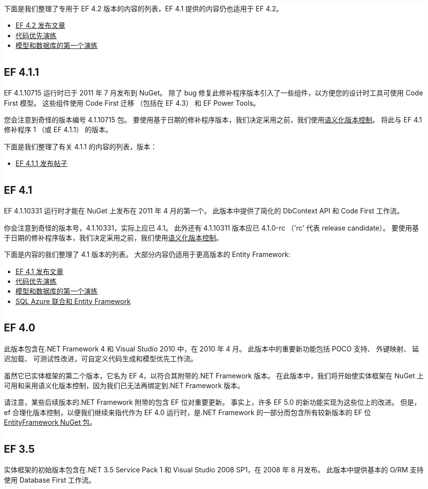 下面是我们整理了专用于 EF 4.2 版本的内容的列表，EF 4.1 提供的内容仍也适用于 EF 4.2。

-   [EF 4.2 发布文章](https://blogs.msdn.com/b/adonet/archive/2011/11/01/ef-4-2-released.aspx)
-   [代码优先演练](https://blogs.msdn.com/b/adonet/archive/2011/09/28/ef-4-2-code-first-walkthrough.aspx)
-   [模型和数据库的第一个演练](https://blogs.msdn.com/b/adonet/archive/2011/09/28/ef-4-2-model-amp-database-first-walkthrough.aspx)

## <a name="ef-411"></a>EF 4.1.1
EF 4.1.10715 运行时已于 2011 年 7 月发布到 NuGet。
除了 bug 修复此修补程序版本引入了一些组件，以方便您的设计时工具可使用 Code First 模型。
这些组件使用 Code First 迁移 （包括在 EF 4.3） 和 EF Power Tools。

您会注意到奇怪的版本编号 4.1.10715 包。
要使用基于日期的修补程序版本，我们决定采用之前，我们使用[语义化版本控制](https://semver.org)。
将此与 EF 4.1 修补程序 1 （或 EF 4.1.1） 的版本。

下面是我们整理了有关 4.1.1 的内容的列表，版本：

-   [EF 4.1.1 发布帖子](https://blogs.msdn.com/b/adonet/archive/2011/07/25/ef-4-1-update-1-released.aspx)

## <a name="ef-41"></a>EF 4.1
EF 4.1.10331 运行时才能在 NuGet 上发布在 2011 年 4 月的第一个。
此版本中提供了简化的 DbContext API 和 Code First 工作流。

你会注意到奇怪的版本号，4.1.10331，实际上应已 4.1。 此外还有 4.1.10311 版本应已 4.1.0-rc （'rc' 代表 release candidate）。
要使用基于日期的修补程序版本，我们决定采用之前，我们使用[语义化版本控制](https://semver.org)。

下面是内容的我们整理了 4.1 版本的列表。 大部分内容仍适用于更高版本的 Entity Framework:

-   [EF 4.1 发布文章](https://blogs.msdn.com/b/adonet/archive/2011/04/11/ef-4-1-released.aspx)
-   [代码优先演练](https://blogs.msdn.com/b/adonet/archive/2011/03/15/ef-4-1-code-first-walkthrough.aspx)
-   [模型和数据库的第一个演练](https://blogs.msdn.com/b/adonet/archive/2011/03/15/ef-4-1-model-amp-database-first-walkthrough.aspx)
-   [SQL Azure 联合和 Entity Framework](https://blogs.msdn.com/b/adonet/archive/2012/01/10/sql-azure-federations-and-the-entity-framework.aspx)

## <a name="ef-40"></a>EF 4.0
此版本包含在.NET Framework 4 和 Visual Studio 2010 中，在 2010 年 4 月。
此版本中的重要新功能包括 POCO 支持、 外键映射、 延迟加载、 可测试性改进，可自定义代码生成和模型优先工作流。

虽然它已实体框架的第二个版本，它名为 EF 4，以符合其附带的.NET Framework 版本。
在此版本中，我们将开始使实体框架在 NuGet 上可用和采用语义化版本控制，因为我们已无法再绑定到.NET Framework 版本。

请注意，某些后续版本的.NET Framework 附带的包含 EF 位对重要更新。
事实上，许多 EF 5.0 的新功能实现为这些位上的改进。
但是，ef 合理化版本控制，以便我们继续来指代作为 EF 4.0 运行时，是.NET Framework 的一部分而包含所有较新版本的 EF 位[EntityFramework NuGet 包](https://www.nuget.org/packages/EntityFramework/)。         

## <a name="ef-35"></a>EF 3.5
实体框架的初始版本包含在.NET 3.5 Service Pack 1 和 Visual Studio 2008 SP1，在 2008 年 8 月发布。
此版本中提供基本的 O/RM 支持使用 Database First 工作流。
